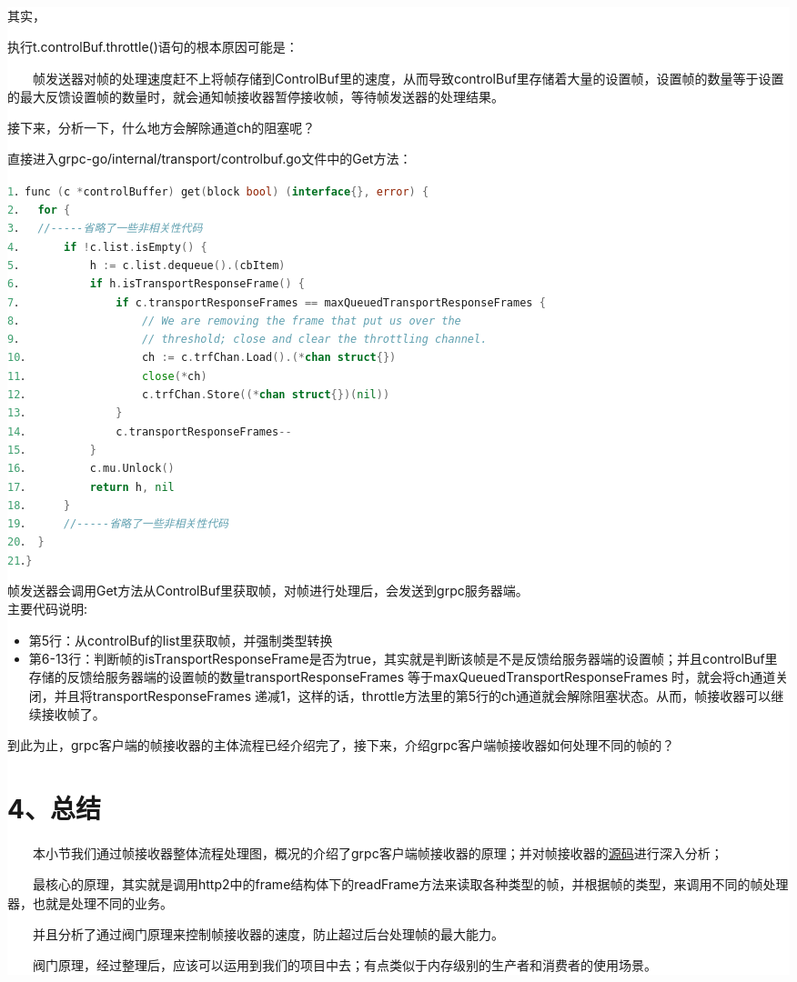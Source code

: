 其实，

执行t.controlBuf.throttle()语句的根本原因可能是：

  帧发送器对帧的处理速度赶不上将帧存储到ControlBuf里的速度，从而导致controlBuf里存储着大量的设置帧，设置帧的数量等于设置的最大反馈设置帧的数量时，就会通知帧接收器暂停接收帧，等待帧发送器的处理结果。

接下来，分析一下，什么地方会解除通道ch的阻塞呢？

直接进入grpc-go/internal/transport/controlbuf.go文件中的Get方法：

```go
1．func (c *controlBuffer) get(block bool) (interface{}, error) {
2．	for {
3．	//-----省略了一些非相关性代码
4．		if !c.list.isEmpty() {
5．			h := c.list.dequeue().(cbItem)
6．			if h.isTransportResponseFrame() {
7．				if c.transportResponseFrames == maxQueuedTransportResponseFrames {
8．					// We are removing the frame that put us over the
9．					// threshold; close and clear the throttling channel.
10．					ch := c.trfChan.Load().(*chan struct{})
11．					close(*ch)
12．					c.trfChan.Store((*chan struct{})(nil))
13．				}
14．				c.transportResponseFrames--
15．			}
16．			c.mu.Unlock()
17．			return h, nil
18．		}
19．		//-----省略了一些非相关性代码
20．	}
21．}
```

帧发送器会调用Get方法从ControlBuf里获取帧，对帧进行处理后，会发送到grpc服务器端。  
主要代码说明:

-   第5行：从controlBuf的list里获取帧，并强制类型转换
-   第6-13行：判断帧的isTransportResponseFrame是否为true，其实就是判断该帧是不是反馈给服务器端的设置帧；并且controlBuf里存储的反馈给服务器端的设置帧的数量transportResponseFrames 等于maxQueuedTransportResponseFrames 时，就会将ch通道关闭，并且将transportResponseFrames 递减1，这样的话，throttle方法里的第5行的ch通道就会解除阻塞状态。从而，帧接收器可以继续接收帧了。

到此为止，grpc客户端的帧接收器的主体流程已经介绍完了，接下来，介绍grpc客户端帧接收器如何处理不同的帧的？

# 4、总结

  本小节我们通过帧接收器整体流程处理图，概况的介绍了grpc客户端帧接收器的原理；并对帧接收器的[源码](https://so.csdn.net/so/search?q=%E6%BA%90%E7%A0%81&spm=1001.2101.3001.7020)进行深入分析；

  最核心的原理，其实就是调用http2中的frame结构体下的readFrame方法来读取各种类型的帧，并根据帧的类型，来调用不同的帧处理器，也就是处理不同的业务。

  并且分析了通过阀门原理来控制帧接收器的速度，防止超过后台处理帧的最大能力。

  阀门原理，经过整理后，应该可以运用到我们的项目中去；有点类似于内存级别的生产者和消费者的使用场景。
